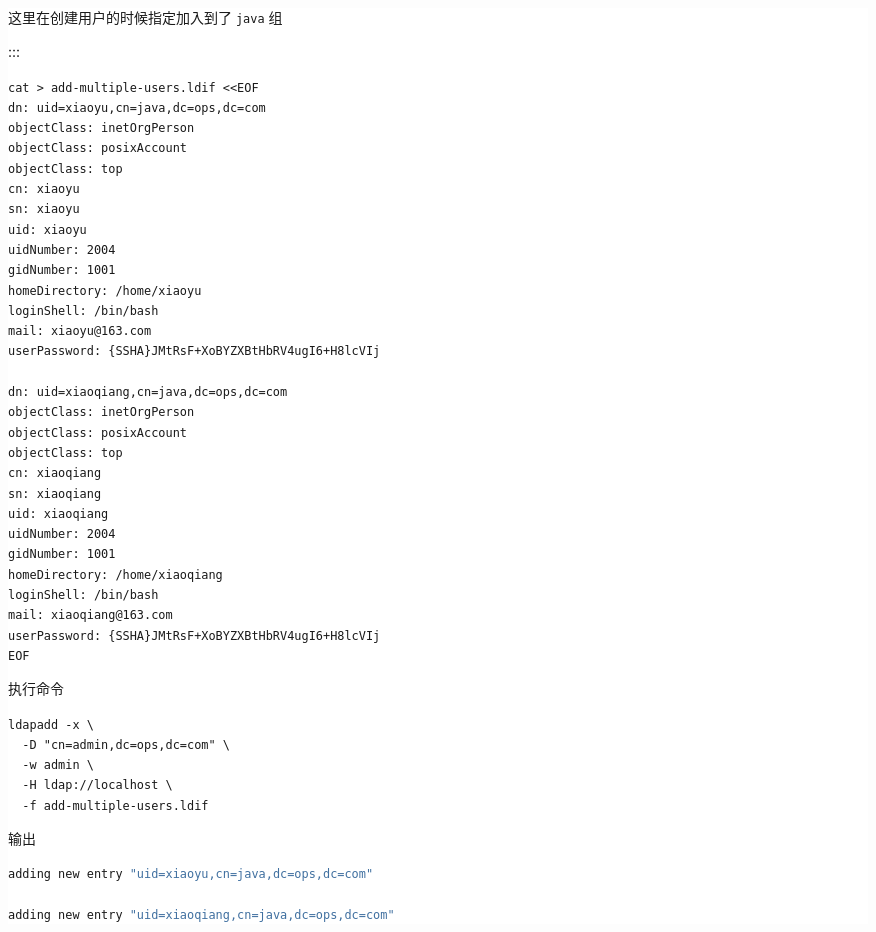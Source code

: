 这里在创建用户的时候指定加入到了 `java` 组

:::

```shell
cat > add-multiple-users.ldif <<EOF
dn: uid=xiaoyu,cn=java,dc=ops,dc=com
objectClass: inetOrgPerson
objectClass: posixAccount
objectClass: top
cn: xiaoyu
sn: xiaoyu
uid: xiaoyu
uidNumber: 2004
gidNumber: 1001
homeDirectory: /home/xiaoyu
loginShell: /bin/bash
mail: xiaoyu@163.com
userPassword: {SSHA}JMtRsF+XoBYZXBtHbRV4ugI6+H8lcVIj

dn: uid=xiaoqiang,cn=java,dc=ops,dc=com
objectClass: inetOrgPerson
objectClass: posixAccount
objectClass: top
cn: xiaoqiang
sn: xiaoqiang
uid: xiaoqiang
uidNumber: 2004
gidNumber: 1001
homeDirectory: /home/xiaoqiang
loginShell: /bin/bash
mail: xiaoqiang@163.com
userPassword: {SSHA}JMtRsF+XoBYZXBtHbRV4ugI6+H8lcVIj
EOF
```



执行命令

```shell
ldapadd -x \
  -D "cn=admin,dc=ops,dc=com" \
  -w admin \
  -H ldap://localhost \
  -f add-multiple-users.ldif
```

输出

```sh
adding new entry "uid=xiaoyu,cn=java,dc=ops,dc=com"

adding new entry "uid=xiaoqiang,cn=java,dc=ops,dc=com"
```
